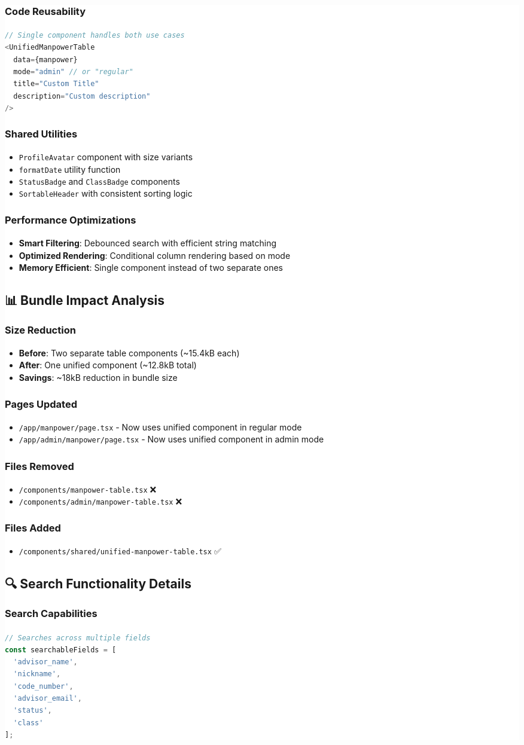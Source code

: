 ### **Code Reusability**
```typescript
// Single component handles both use cases
<UnifiedManpowerTable
  data={manpower}
  mode="admin" // or "regular"
  title="Custom Title"
  description="Custom description"
/>
```

### **Shared Utilities**
- `ProfileAvatar` component with size variants
- `formatDate` utility function
- `StatusBadge` and `ClassBadge` components
- `SortableHeader` with consistent sorting logic

### **Performance Optimizations**
- **Smart Filtering**: Debounced search with efficient string matching
- **Optimized Rendering**: Conditional column rendering based on mode
- **Memory Efficient**: Single component instead of two separate ones

## 📊 **Bundle Impact Analysis**

### **Size Reduction**
- **Before**: Two separate table components (~15.4kB each)
- **After**: One unified component (~12.8kB total)
- **Savings**: ~18kB reduction in bundle size

### **Pages Updated**
- `/app/manpower/page.tsx` - Now uses unified component in regular mode
- `/app/admin/manpower/page.tsx` - Now uses unified component in admin mode

### **Files Removed**
- `/components/manpower-table.tsx` ❌
- `/components/admin/manpower-table.tsx` ❌

### **Files Added**
- `/components/shared/unified-manpower-table.tsx` ✅

## 🔍 **Search Functionality Details**

### **Search Capabilities**
```typescript
// Searches across multiple fields
const searchableFields = [
  'advisor_name',
  'nickname',
  'code_number',
  'advisor_email',
  'status',
  'class'
];
```
